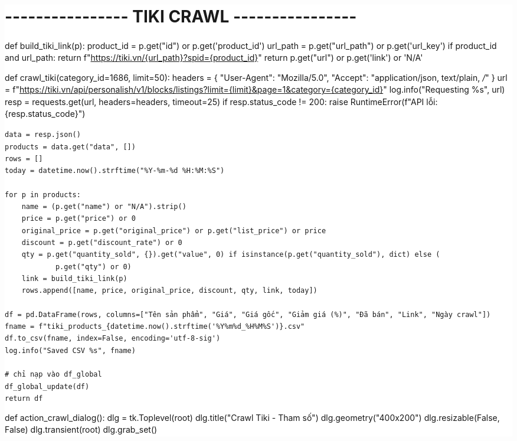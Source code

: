 
# ---------------- TIKI CRAWL ----------------
def build_tiki_link(p):
    product_id = p.get("id") or p.get('product_id')
    url_path = p.get("url_path") or p.get('url_key')
    if product_id and url_path:
        return f"https://tiki.vn/{url_path}?spid={product_id}"
    return p.get("url") or p.get('link') or 'N/A'


def crawl_tiki(category_id=1686, limit=50):
    headers = {
        "User-Agent": "Mozilla/5.0",
        "Accept": "application/json, text/plain, */*"
    }
    url = f"https://tiki.vn/api/personalish/v1/blocks/listings?limit={limit}&page=1&category={category_id}"
    log.info("Requesting %s", url)
    resp = requests.get(url, headers=headers, timeout=25)
    if resp.status_code != 200:
        raise RuntimeError(f"API lỗi: {resp.status_code}")

    data = resp.json()
    products = data.get("data", [])
    rows = []
    today = datetime.now().strftime("%Y-%m-%d %H:%M:%S")

    for p in products:
        name = (p.get("name") or "N/A").strip()
        price = p.get("price") or 0
        original_price = p.get("original_price") or p.get("list_price") or price
        discount = p.get("discount_rate") or 0
        qty = p.get("quantity_sold", {}).get("value", 0) if isinstance(p.get("quantity_sold"), dict) else (
                p.get("qty") or 0)
        link = build_tiki_link(p)
        rows.append([name, price, original_price, discount, qty, link, today])

    df = pd.DataFrame(rows, columns=["Tên sản phẩm", "Giá", "Giá gốc", "Giảm giá (%)", "Đã bán", "Link", "Ngày crawl"])
    fname = f"tiki_products_{datetime.now().strftime('%Y%m%d_%H%M%S')}.csv"
    df.to_csv(fname, index=False, encoding='utf-8-sig')
    log.info("Saved CSV %s", fname)

    # chỉ nạp vào df_global
    df_global_update(df)
    return df

def action_crawl_dialog():
    dlg = tk.Toplevel(root)
    dlg.title("Crawl Tiki - Tham số")
    dlg.geometry("400x200")
    dlg.resizable(False, False)
    dlg.transient(root)
    dlg.grab_set()
